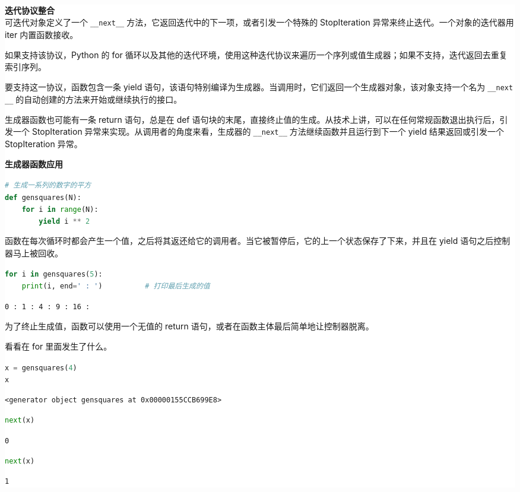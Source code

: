 **迭代协议整合**  
可迭代对象定义了一个 `__next__` 方法，它返回迭代中的下一项，或者引发一个特殊的 StopIteration 异常来终止迭代。一个对象的迭代器用 iter 内置函数接收。  

如果支持该协议，Python 的 for 循环以及其他的迭代环境，使用这种迭代协议来遍历一个序列或值生成器；如果不支持，迭代返回去重复索引序列。  

要支持这一协议，函数包含一条 yield 语句，该语句特别编译为生成器。当调用时，它们返回一个生成器对象，该对象支持一个名为 `__next__` 的自动创建的方法来开始或继续执行的接口。  

生成器函数也可能有一条 return 语句，总是在 def 语句块的末尾，直接终止值的生成。从技术上讲，可以在任何常规函数退出执行后，引发一个 StopIteration 异常来实现。从调用者的角度来看，生成器的 `__next__` 方法继续函数并且运行到下一个 yield 结果返回或引发一个 StopIteration 异常。  

**生成器函数应用**  


```python
# 生成一系列的数字的平方
def gensquares(N):        
    for i in range(N):
        yield i ** 2
```

函数在每次循环时都会产生一个值，之后将其返还给它的调用者。当它被暂停后，它的上一个状态保存了下来，并且在 yield 语句之后控制器马上被回收。


```python
for i in gensquares(5):
    print(i, end=' : ')          # 打印最后生成的值
```

    0 : 1 : 4 : 9 : 16 : 

为了终止生成值，函数可以使用一个无值的 return 语句，或者在函数主体最后简单地让控制器脱离。  

看看在 for 里面发生了什么。


```python
x = gensquares(4)
x
```




    <generator object gensquares at 0x00000155CCB699E8>




```python
next(x)
```




    0




```python
next(x)
```




    1
